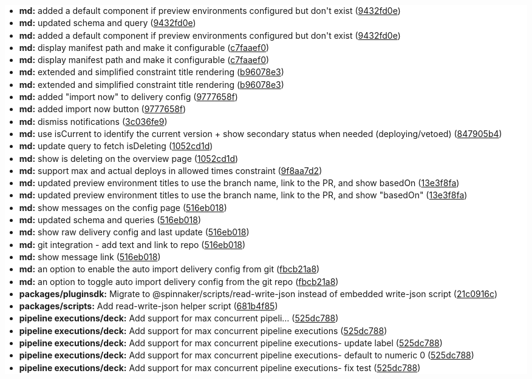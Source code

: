 * **md:**   added a default component if preview environments configured but don't exist ([9432fd0e](https://github.com/spinnaker/deck/commit/9432fd0e5419b0c2015f1b968b95c305acb928e1))
* **md:**   updated schema and query ([9432fd0e](https://github.com/spinnaker/deck/commit/9432fd0e5419b0c2015f1b968b95c305acb928e1))
* **md:**   added a default component if preview environments configured but don't exist ([9432fd0e](https://github.com/spinnaker/deck/commit/9432fd0e5419b0c2015f1b968b95c305acb928e1))
* **md:**   display manifest path and make it configurable ([c7faaef0](https://github.com/spinnaker/deck/commit/c7faaef01ae89b6103f37fa0087a94e33c658d8c))
* **md:**   display manifest path and make it configurable ([c7faaef0](https://github.com/spinnaker/deck/commit/c7faaef01ae89b6103f37fa0087a94e33c658d8c))
* **md:**   extended and simplified constraint title rendering ([b96078e3](https://github.com/spinnaker/deck/commit/b96078e304aad10f147bfeb65b91299c9033a6d1))
* **md:**   extended and simplified constraint title rendering ([b96078e3](https://github.com/spinnaker/deck/commit/b96078e304aad10f147bfeb65b91299c9033a6d1))
* **md:**   added "import now" to delivery config ([9777658f](https://github.com/spinnaker/deck/commit/9777658f2d5b090228da8d339f5385f535d4c4b8))
* **md:**   added import now button ([9777658f](https://github.com/spinnaker/deck/commit/9777658f2d5b090228da8d339f5385f535d4c4b8))
* **md:**   dismiss notifications ([3c036fe9](https://github.com/spinnaker/deck/commit/3c036fe9ee899eb284fa3fdede8cd638ec99d908))
* **md:**   use isCurrent to identify the current version + show secondary status when needed (deploying/vetoed) ([847905b4](https://github.com/spinnaker/deck/commit/847905b44c44fba72009c2f31b288cd0760e5f4b))
* **md:**   update query to fetch isDeleting ([1052cd1d](https://github.com/spinnaker/deck/commit/1052cd1d0435c68238cf86ca73e1e3bb5dc38659))
* **md:**   show is deleting on the overview page ([1052cd1d](https://github.com/spinnaker/deck/commit/1052cd1d0435c68238cf86ca73e1e3bb5dc38659))
* **md:**   support max and actual deploys in allowed times constraint ([9f8aa7d2](https://github.com/spinnaker/deck/commit/9f8aa7d253c62bf60d2157c901387dddecf9f1cb))
* **md:**   updated preview environment titles to use the branch name, link to the PR, and show basedOn ([13e3f8fa](https://github.com/spinnaker/deck/commit/13e3f8fadcb51d06dcc0f4bccfeeabd7127feb17))
* **md:**   updated preview environment titles to use the branch name, link to the PR, and show "basedOn" ([13e3f8fa](https://github.com/spinnaker/deck/commit/13e3f8fadcb51d06dcc0f4bccfeeabd7127feb17))
* **md:**   show messages on the config page ([516eb018](https://github.com/spinnaker/deck/commit/516eb018622849a636d16063f5d2ee8a232b1f42))
* **md:**   updated schema and queries ([516eb018](https://github.com/spinnaker/deck/commit/516eb018622849a636d16063f5d2ee8a232b1f42))
* **md:**   show raw delivery config and last update ([516eb018](https://github.com/spinnaker/deck/commit/516eb018622849a636d16063f5d2ee8a232b1f42))
* **md:**   git integration - add text and link to repo ([516eb018](https://github.com/spinnaker/deck/commit/516eb018622849a636d16063f5d2ee8a232b1f42))
* **md:**   show message link ([516eb018](https://github.com/spinnaker/deck/commit/516eb018622849a636d16063f5d2ee8a232b1f42))
* **md:**   an option to enable the auto import delivery config from git ([fbcb21a8](https://github.com/spinnaker/deck/commit/fbcb21a8ee7e2e431383d5d8b4fa79cf324a6f68))
* **md:**   an option to toggle auto import delivery config from the git repo ([fbcb21a8](https://github.com/spinnaker/deck/commit/fbcb21a8ee7e2e431383d5d8b4fa79cf324a6f68))
* **packages/pluginsdk:**   Migrate to @spinnaker/scripts/read-write-json instead of embedded write-json script ([21c0916c](https://github.com/spinnaker/deck/commit/21c0916c393b6b1ad136ba8d94dd7f74c23d8367))
* **packages/scripts:**   Add read-write-json helper script ([681b4f85](https://github.com/spinnaker/deck/commit/681b4f8545910ea6f2a06cd33aee7b0f9b9eb469))
* **pipeline executions/deck:**   Add support for max concurrent pipeli… ([525dc788](https://github.com/spinnaker/deck/commit/525dc788f8fb6508a404023d816df4d01e4de0c2))
* **pipeline executions/deck:**   Add support for max concurrent pipeline executions ([525dc788](https://github.com/spinnaker/deck/commit/525dc788f8fb6508a404023d816df4d01e4de0c2))
* **pipeline executions/deck:**   Add support for max concurrent pipeline executions- update label ([525dc788](https://github.com/spinnaker/deck/commit/525dc788f8fb6508a404023d816df4d01e4de0c2))
* **pipeline executions/deck:**   Add support for max concurrent pipeline executions- default to numeric 0 ([525dc788](https://github.com/spinnaker/deck/commit/525dc788f8fb6508a404023d816df4d01e4de0c2))
* **pipeline executions/deck:**   Add support for max concurrent pipeline executions- fix test ([525dc788](https://github.com/spinnaker/deck/commit/525dc788f8fb6508a404023d816df4d01e4de0c2))